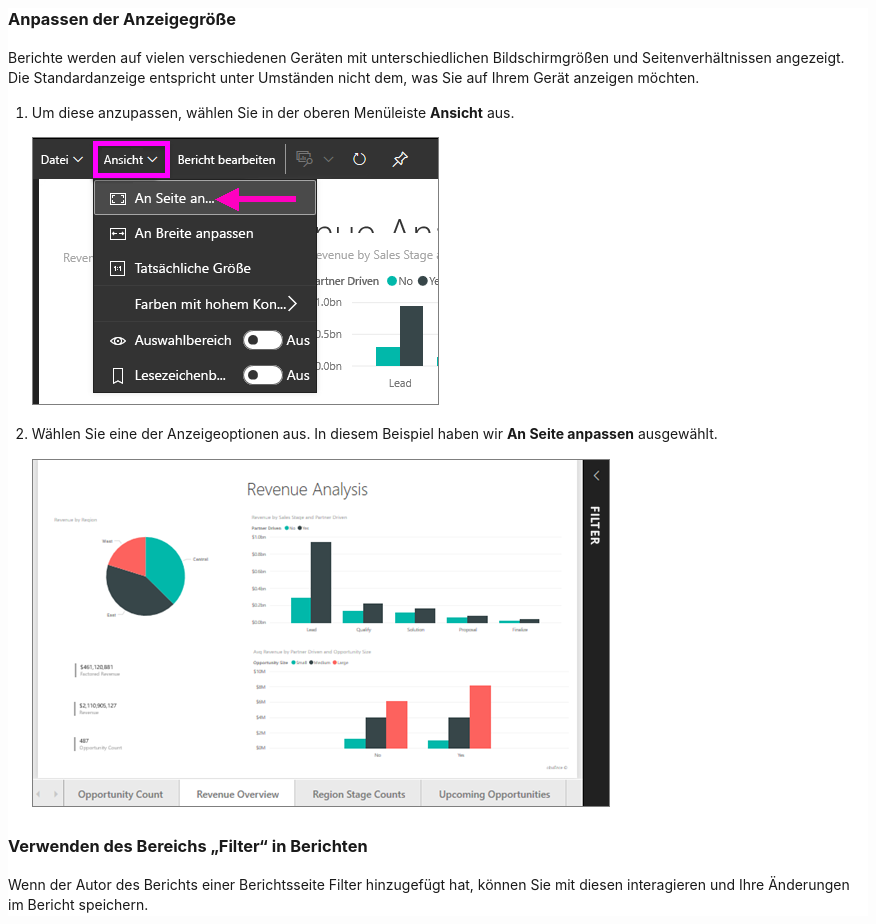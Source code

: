 ### <a name="adjust-the-display-dimensions"></a>Anpassen der Anzeigegröße
Berichte werden auf vielen verschiedenen Geräten mit unterschiedlichen Bildschirmgrößen und Seitenverhältnissen angezeigt.  Die Standardanzeige entspricht unter Umständen nicht dem, was Sie auf Ihrem Gerät anzeigen möchten.  

1. Um diese anzupassen, wählen Sie in der oberen Menüleiste **Ansicht** aus.

    ![Menü „Ansicht“ für Bericht](media/end-user-reading-view/power-bi-fit.png)

2.  Wählen Sie eine der Anzeigeoptionen aus. In diesem Beispiel haben wir **An Seite anpassen** ausgewählt.

    ![„Ansicht > An Seite anpassen“ für Bericht](media/end-user-reading-view/power-bi-report-fit.png)    

### <a name="use-the-report-filters-pane"></a>Verwenden des Bereichs „Filter“ in Berichten
Wenn der Autor des Berichts einer Berichtsseite Filter hinzugefügt hat, können Sie mit diesen interagieren und Ihre Änderungen im Bericht speichern.
